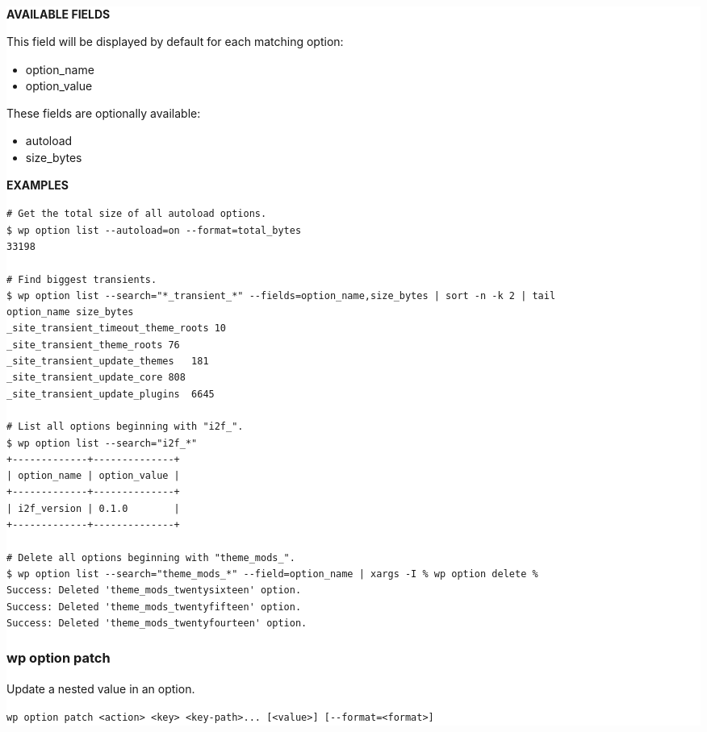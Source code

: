 **AVAILABLE FIELDS**

This field will be displayed by default for each matching option:

* option_name
* option_value

These fields are optionally available:

* autoload
* size_bytes

**EXAMPLES**

    # Get the total size of all autoload options.
    $ wp option list --autoload=on --format=total_bytes
    33198

    # Find biggest transients.
    $ wp option list --search="*_transient_*" --fields=option_name,size_bytes | sort -n -k 2 | tail
    option_name size_bytes
    _site_transient_timeout_theme_roots 10
    _site_transient_theme_roots 76
    _site_transient_update_themes   181
    _site_transient_update_core 808
    _site_transient_update_plugins  6645

    # List all options beginning with "i2f_".
    $ wp option list --search="i2f_*"
    +-------------+--------------+
    | option_name | option_value |
    +-------------+--------------+
    | i2f_version | 0.1.0        |
    +-------------+--------------+

    # Delete all options beginning with "theme_mods_".
    $ wp option list --search="theme_mods_*" --field=option_name | xargs -I % wp option delete %
    Success: Deleted 'theme_mods_twentysixteen' option.
    Success: Deleted 'theme_mods_twentyfifteen' option.
    Success: Deleted 'theme_mods_twentyfourteen' option.



### wp option patch

Update a nested value in an option.

~~~
wp option patch <action> <key> <key-path>... [<value>] [--format=<format>]
~~~
